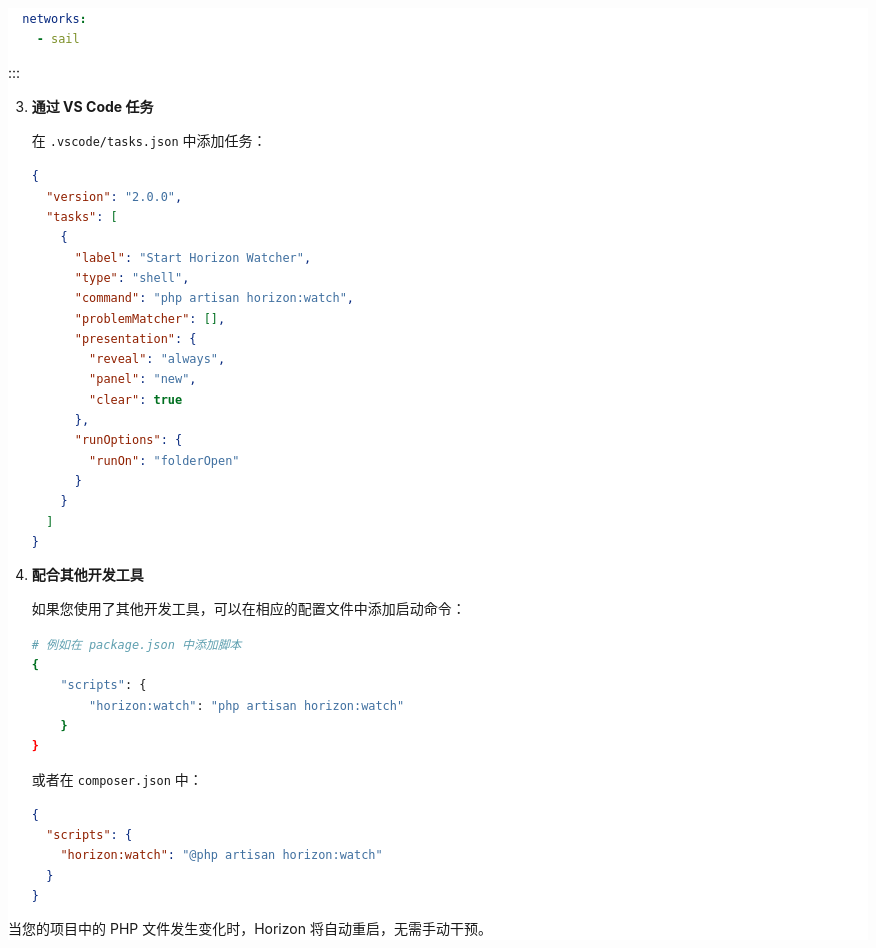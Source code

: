    ```yaml
     networks:
       - sail
   ```

   :::

3. **通过 VS Code 任务**

   在 `.vscode/tasks.json` 中添加任务：

   ```json
   {
     "version": "2.0.0",
     "tasks": [
       {
         "label": "Start Horizon Watcher",
         "type": "shell",
         "command": "php artisan horizon:watch",
         "problemMatcher": [],
         "presentation": {
           "reveal": "always",
           "panel": "new",
           "clear": true
         },
         "runOptions": {
           "runOn": "folderOpen"
         }
       }
     ]
   }
   ```

4. **配合其他开发工具**

   如果您使用了其他开发工具，可以在相应的配置文件中添加启动命令：

   ```bash
   # 例如在 package.json 中添加脚本
   {
       "scripts": {
           "horizon:watch": "php artisan horizon:watch"
       }
   }
   ```

   或者在 `composer.json` 中：

   ```json
   {
     "scripts": {
       "horizon:watch": "@php artisan horizon:watch"
     }
   }
   ```

当您的项目中的 PHP 文件发生变化时，Horizon 将自动重启，无需手动干预。
